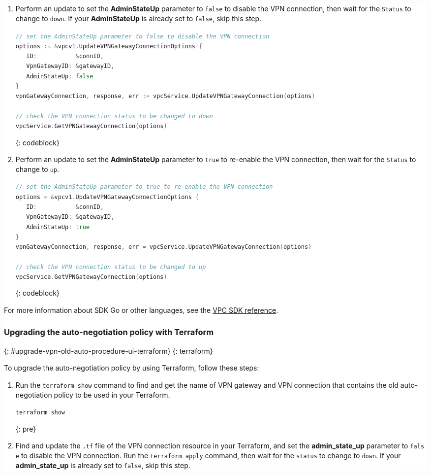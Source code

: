 1. Perform an update to set the **AdminStateUp** parameter to `false` to disable the VPN connection, then wait for the `Status` to change to `down`. If your **AdminStateUp** is already set to `false`, skip this step.

   ```go
   // set the AdminStateUp parameter to false to disable the VPN connection
   options := &vpcv1.UpdateVPNGatewayConnectionOptions {
      ID:           &connID,
      VpnGatewayID: &gatewayID,
      AdminStateUp: false
   }
   vpnGatewayConnection, response, err := vpcService.UpdateVPNGatewayConnection(options)

   // check the VPN connection status to be changed to down
   vpcService.GetVPNGatewayConnection(options)
   ```
   {: codeblock}

1. Perform an update to set the **AdminStateUp** parameter to `true` to re-enable the VPN connection, then wait for the `Status` to change to `up`.

   ```go
   // set the AdminStateUp parameter to true to re-enable the VPN connection
   options = &vpcv1.UpdateVPNGatewayConnectionOptions {
      ID:           &connID,
      VpnGatewayID: &gatewayID,
      AdminStateUp: true
   }
   vpnGatewayConnection, response, err = vpcService.UpdateVPNGatewayConnection(options)

   // check the VPN connection status to be changed to up
   vpcService.GetVPNGatewayConnection(options)
   ```
   {: codeblock}

For more information about SDK Go or other languages, see the [VPC SDK reference](/apidocs/vpc/latest?code=go#update-vpn-gateway-connection).

### Upgrading the auto-negotiation policy with Terraform
{: #upgrade-vpn-old-auto-procedure-ui-terraform}
{: terraform}

To upgrade the auto-negotiation policy by using Terraform, follow these steps:

1. Run the `terraform show` command to find and get the name of VPN gateway and VPN connection that contains the old auto-negotiation policy to be used in your Terraform.

   ```sh
   terraform show
   ```
   {: pre}

1. Find and update the `.tf` file of the VPN connection resource in your Terraform, and set the **admin_state_up** parameter to `false` to disable the VPN connection. Run the `terraform apply` command, then wait for the `status` to change to `down`. If your **admin_state_up** is already set to `false`, skip this step.
